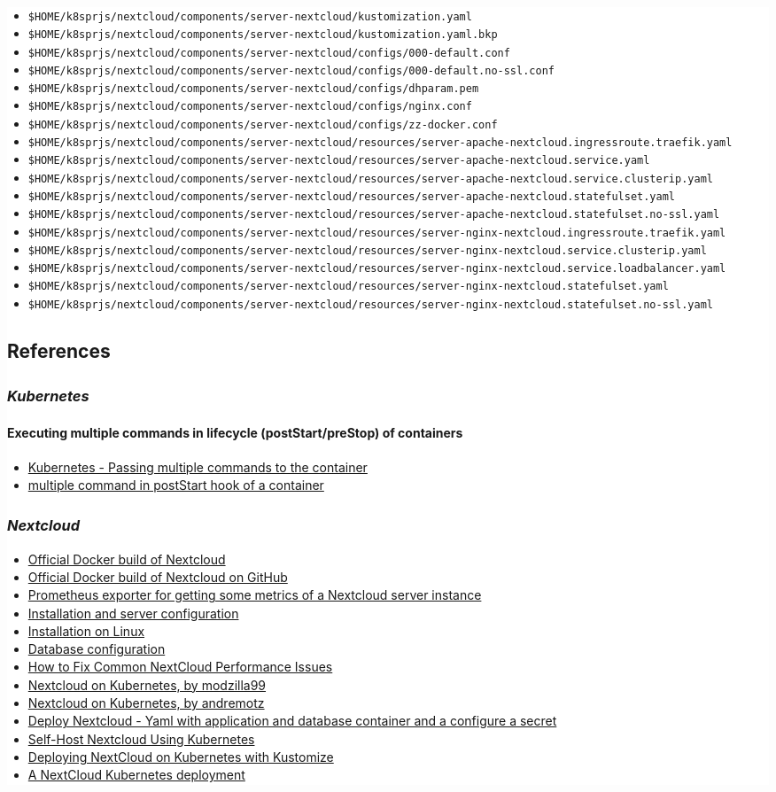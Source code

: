- `$HOME/k8sprjs/nextcloud/components/server-nextcloud/kustomization.yaml`
- `$HOME/k8sprjs/nextcloud/components/server-nextcloud/kustomization.yaml.bkp`
- `$HOME/k8sprjs/nextcloud/components/server-nextcloud/configs/000-default.conf`
- `$HOME/k8sprjs/nextcloud/components/server-nextcloud/configs/000-default.no-ssl.conf`
- `$HOME/k8sprjs/nextcloud/components/server-nextcloud/configs/dhparam.pem`
- `$HOME/k8sprjs/nextcloud/components/server-nextcloud/configs/nginx.conf`
- `$HOME/k8sprjs/nextcloud/components/server-nextcloud/configs/zz-docker.conf`
- `$HOME/k8sprjs/nextcloud/components/server-nextcloud/resources/server-apache-nextcloud.ingressroute.traefik.yaml`
- `$HOME/k8sprjs/nextcloud/components/server-nextcloud/resources/server-apache-nextcloud.service.yaml`
- `$HOME/k8sprjs/nextcloud/components/server-nextcloud/resources/server-apache-nextcloud.service.clusterip.yaml`
- `$HOME/k8sprjs/nextcloud/components/server-nextcloud/resources/server-apache-nextcloud.statefulset.yaml`
- `$HOME/k8sprjs/nextcloud/components/server-nextcloud/resources/server-apache-nextcloud.statefulset.no-ssl.yaml`
- `$HOME/k8sprjs/nextcloud/components/server-nextcloud/resources/server-nginx-nextcloud.ingressroute.traefik.yaml`
- `$HOME/k8sprjs/nextcloud/components/server-nextcloud/resources/server-nginx-nextcloud.service.clusterip.yaml`
- `$HOME/k8sprjs/nextcloud/components/server-nextcloud/resources/server-nginx-nextcloud.service.loadbalancer.yaml`
- `$HOME/k8sprjs/nextcloud/components/server-nextcloud/resources/server-nginx-nextcloud.statefulset.yaml`
- `$HOME/k8sprjs/nextcloud/components/server-nextcloud/resources/server-nginx-nextcloud.statefulset.no-ssl.yaml`

## References

### _Kubernetes_

#### **Executing multiple commands in lifecycle (postStart/preStop) of containers**

- [Kubernetes - Passing multiple commands to the container](https://stackoverflow.com/questions/33979501/kubernetes-passing-multiple-commands-to-the-container)
- [multiple command in postStart hook of a container](https://stackoverflow.com/questions/39436845/multiple-command-in-poststart-hook-of-a-container)

### _Nextcloud_

- [Official Docker build of Nextcloud](https://hub.docker.com/_/nextcloud)
- [Official Docker build of Nextcloud on GitHub](https://github.com/nextcloud/docker)
- [Prometheus exporter for getting some metrics of a Nextcloud server instance](https://hub.docker.com/r/xperimental/nextcloud-exporter)
- [Installation and server configuration](https://docs.nextcloud.com/server/stable/admin_manual/installation/index.html)
- [Installation on Linux](https://docs.nextcloud.com/server/stable/admin_manual/installation/source_installation.html#installation-on-linux)
- [Database configuration](https://docs.nextcloud.com/server/latest/admin_manual/configuration_database/linux_database_configuration.html)
- [How to Fix Common NextCloud Performance Issues](https://autoize.com/nextcloud-performance-troubleshooting/)
- [Nextcloud on Kubernetes, by modzilla99](https://github.com/modzilla99/kubernetes-nextcloud)
- [Nextcloud on Kubernetes, by andremotz](https://github.com/andremotz/nextcloud-kubernetes)
- [Deploy Nextcloud - Yaml with application and database container and a configure a secret](https://www.debontonline.com/2021/05/part-15-deploy-nextcloud-yaml-with.html)
- [Self-Host Nextcloud Using Kubernetes](https://blog.true-kubernetes.com/self-host-nextcloud-using-kubernetes/)
- [Deploying NextCloud on Kubernetes with Kustomize](https://medium.com/@acheaito/nextcloud-on-kubernetes-19658785b565)
- [A NextCloud Kubernetes deployment](https://github.com/acheaito/nextcloud-kubernetes)